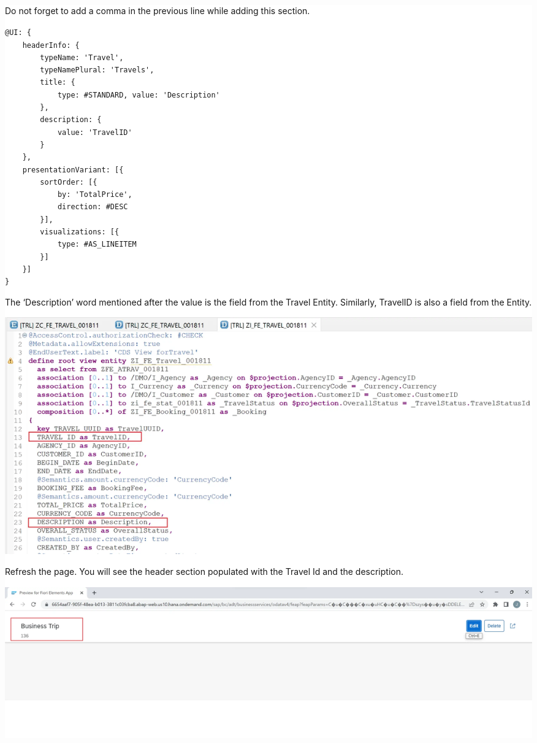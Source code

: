 Do not forget to add a comma in the previous line while adding this section.

```
@UI: {
    headerInfo: {
        typeName: 'Travel',
        typeNamePlural: 'Travels',
        title: {
            type: #STANDARD, value: 'Description'
        },
        description: {
            value: 'TravelID'
        }
    },
    presentationVariant: [{
        sortOrder: [{
            by: 'TotalPrice',
            direction: #DESC
        }],
        visualizations: [{
            type: #AS_LINEITEM
        }]
    }]
}
```

The ‘Description’ word mentioned after the value is the field from the Travel Entity. Similarly, TravelID is also a field from the Entity.

![alt text](image-264.png)

Refresh the page. You will see the header section populated with the Travel Id and the description.

![alt text](image-265.png)